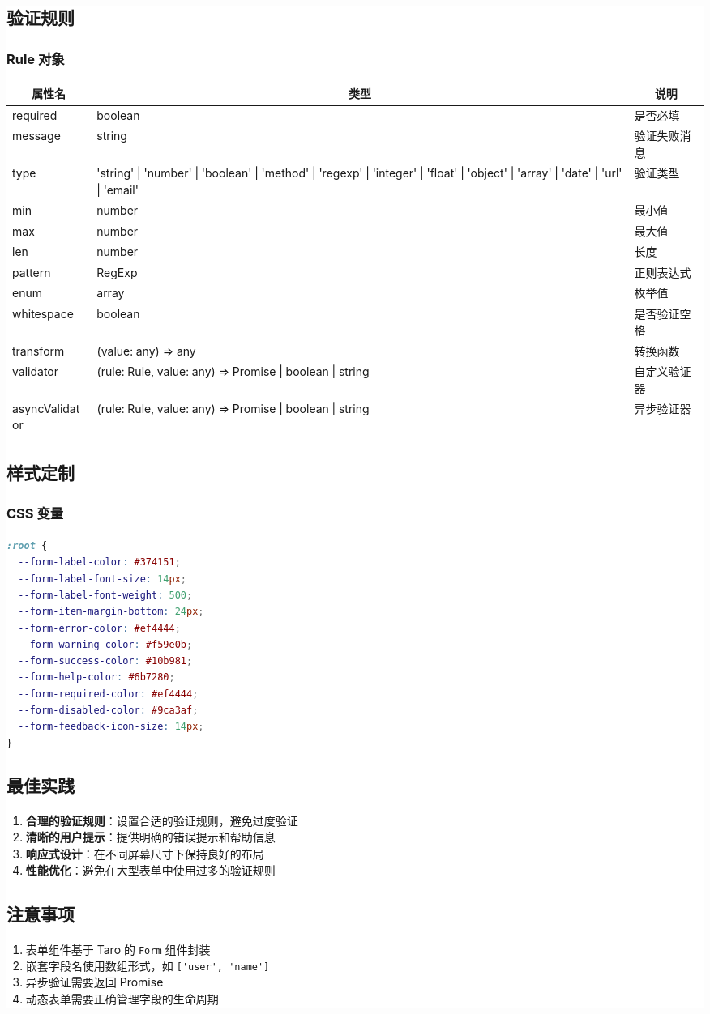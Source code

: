 ## 验证规则

### Rule 对象

| 属性名 | 类型 | 说明 |
|--------|------|------|
| required | boolean | 是否必填 |
| message | string | 验证失败消息 |
| type | 'string' \| 'number' \| 'boolean' \| 'method' \| 'regexp' \| 'integer' \| 'float' \| 'object' \| 'array' \| 'date' \| 'url' \| 'email' | 验证类型 |
| min | number | 最小值 |
| max | number | 最大值 |
| len | number | 长度 |
| pattern | RegExp | 正则表达式 |
| enum | array | 枚举值 |
| whitespace | boolean | 是否验证空格 |
| transform | (value: any) => any | 转换函数 |
| validator | (rule: Rule, value: any) => Promise \| boolean \| string | 自定义验证器 |
| asyncValidator | (rule: Rule, value: any) => Promise \| boolean \| string | 异步验证器 |

## 样式定制

### CSS 变量

```css
:root {
  --form-label-color: #374151;
  --form-label-font-size: 14px;
  --form-label-font-weight: 500;
  --form-item-margin-bottom: 24px;
  --form-error-color: #ef4444;
  --form-warning-color: #f59e0b;
  --form-success-color: #10b981;
  --form-help-color: #6b7280;
  --form-required-color: #ef4444;
  --form-disabled-color: #9ca3af;
  --form-feedback-icon-size: 14px;
}
```

## 最佳实践

1. **合理的验证规则**：设置合适的验证规则，避免过度验证
2. **清晰的用户提示**：提供明确的错误提示和帮助信息
3. **响应式设计**：在不同屏幕尺寸下保持良好的布局
4. **性能优化**：避免在大型表单中使用过多的验证规则

## 注意事项

1. 表单组件基于 Taro 的 `Form` 组件封装
2. 嵌套字段名使用数组形式，如 `['user', 'name']`
3. 异步验证需要返回 Promise
4. 动态表单需要正确管理字段的生命周期